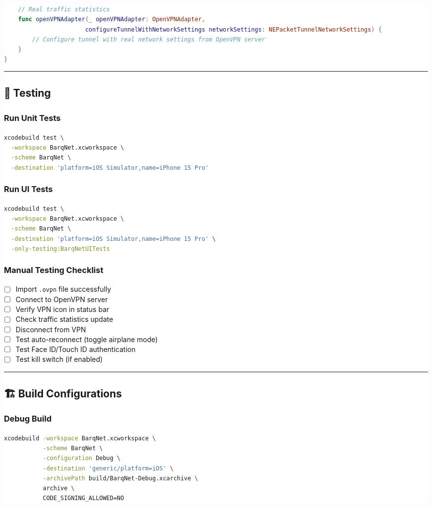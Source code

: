 ```swift
    // Real traffic statistics
    func openVPNAdapter(_ openVPNAdapter: OpenVPNAdapter,
                       configureTunnelWithNetworkSettings networkSettings: NEPacketTunnelNetworkSettings) {
        // Configure tunnel with real network settings from OpenVPN server
    }
}
```

---

## 🧪 Testing

### Run Unit Tests

```bash
xcodebuild test \
  -workspace BarqNet.xcworkspace \
  -scheme BarqNet \
  -destination 'platform=iOS Simulator,name=iPhone 15 Pro'
```

### Run UI Tests

```bash
xcodebuild test \
  -workspace BarqNet.xcworkspace \
  -scheme BarqNet \
  -destination 'platform=iOS Simulator,name=iPhone 15 Pro' \
  -only-testing:BarqNetUITests
```

### Manual Testing Checklist

- [ ] Import `.ovpn` file successfully
- [ ] Connect to OpenVPN server
- [ ] Verify VPN icon in status bar
- [ ] Check traffic statistics update
- [ ] Disconnect from VPN
- [ ] Test auto-reconnect (toggle airplane mode)
- [ ] Test Face ID/Touch ID authentication
- [ ] Test kill switch (if enabled)

---

## 🏗️ Build Configurations

### Debug Build

```bash
xcodebuild -workspace BarqNet.xcworkspace \
           -scheme BarqNet \
           -configuration Debug \
           -destination 'generic/platform=iOS' \
           -archivePath build/BarqNet-Debug.xcarchive \
           archive \
           CODE_SIGNING_ALLOWED=NO
```
